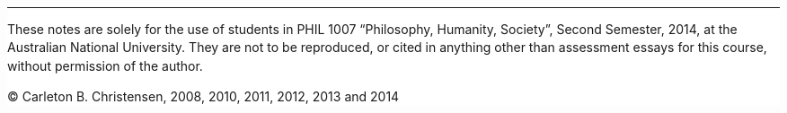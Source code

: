 -----

These notes are solely for the use of students in PHIL 1007 “Philosophy, Humanity, Society”, Second Semester, 2014, at the Australian National University. They are not to be reproduced, or cited in anything other than assessment essays for this course, without permission of the author.

© Carleton B. Christensen, 2008, 2010, 2011, 2012, 2013 and 2014

[^1]: As Clarke points out in his note on p.205, this is “(a) reference to the pineal gland, which was identified by Descartes as the likely locus of interaction between the mind and the body because, unlike other parts of the brain, which were duplicated in the right and left hemispheres it seemed as if there was only one gland like this.”

[^2]: Which are, according to Descartes, ultimately indivisible corpuscles – although he does not mention this aspect of his account of materiality here.

[^3]: By recursive application of this account of how the parts of a material body interact with one another to the parts *P*~B~ and *P*~C~ (insofar as they stand at a distance to one another).

[^4]: Descartes refers to this phenomenon on p.61 of the Sixth Meditation.

[^5]: Note that we are still ascribing this false belief under the assumption that the person is completely rational; this person has just made an understandable mistake. 